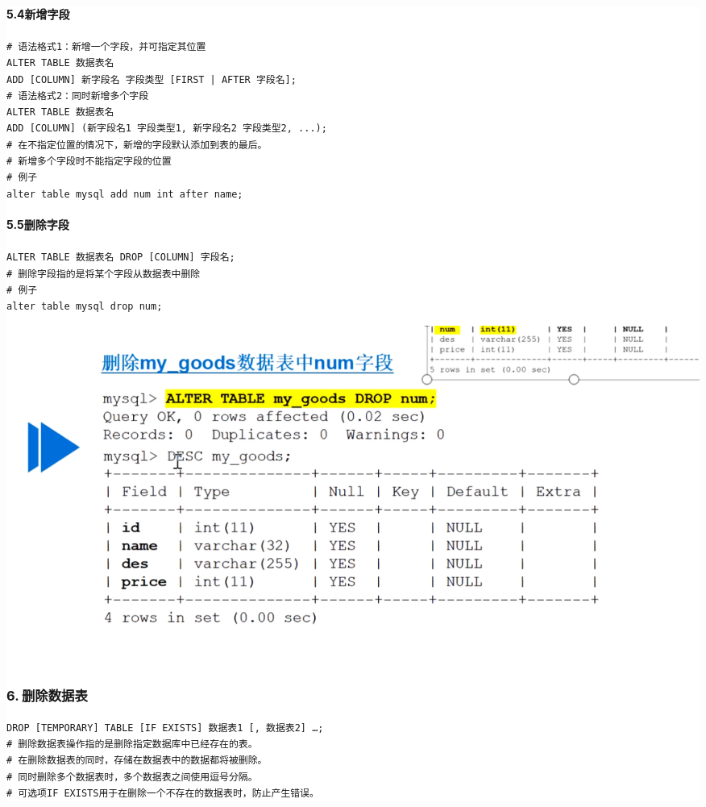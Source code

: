 #### 5.4新增字段

~~~mysql
# 语法格式1：新增一个字段，并可指定其位置
ALTER TABLE 数据表名
ADD [COLUMN] 新字段名 字段类型 [FIRST | AFTER 字段名];
# 语法格式2：同时新增多个字段
ALTER TABLE 数据表名
ADD [COLUMN] (新字段名1 字段类型1, 新字段名2 字段类型2, ...);
# 在不指定位置的情况下，新增的字段默认添加到表的最后。
# 新增多个字段时不能指定字段的位置
# 例子
alter table mysql add num int after name;
~~~

#### 5.5删除字段

~~~mysql
ALTER TABLE 数据表名 DROP [COLUMN] 字段名;
# 删除字段指的是将某个字段从数据表中删除
# 例子
alter table mysql drop num;
~~~

![uTools_1646788806422](2.数据库系统基本操作/uTools_1646788806422-16467888117594.png)



### 6. 删除数据表

~~~mysql
DROP [TEMPORARY] TABLE [IF EXISTS] 数据表1 [, 数据表2] …;
# 删除数据表操作指的是删除指定数据库中已经存在的表。
# 在删除数据表的同时，存储在数据表中的数据都将被删除。
# 同时删除多个数据表时，多个数据表之间使用逗号分隔。
# 可选项IF EXISTS用于在删除一个不存在的数据表时，防止产生错误。

~~~
